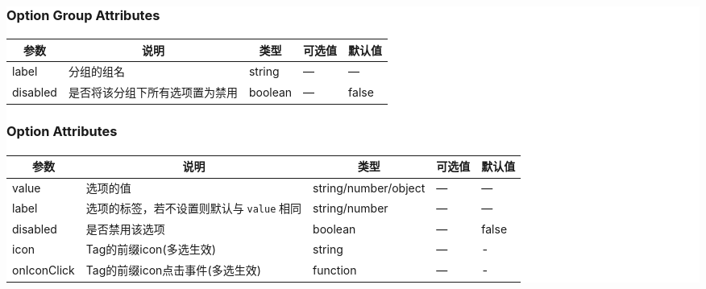 ### Option Group Attributes
| 参数      | 说明          | 类型      | 可选值                           | 默认值  |
|---------- |-------------- |---------- |--------------------------------  |-------- |
| label | 分组的组名 | string | — | — |
| disabled | 是否将该分组下所有选项置为禁用 | boolean | — | false |

### Option Attributes
| 参数      | 说明          | 类型      | 可选值                           | 默认值  |
|---------- |-------------- |---------- |--------------------------------  |-------- |
| value | 选项的值 | string/number/object | — | — |
| label | 选项的标签，若不设置则默认与 `value` 相同 | string/number | — | — |
| disabled | 是否禁用该选项 | boolean | — | false |
| icon | Tag的前缀icon(多选生效) | string | — | - |
| onIconClick | Tag的前缀icon点击事件(多选生效) | function | — | - |
